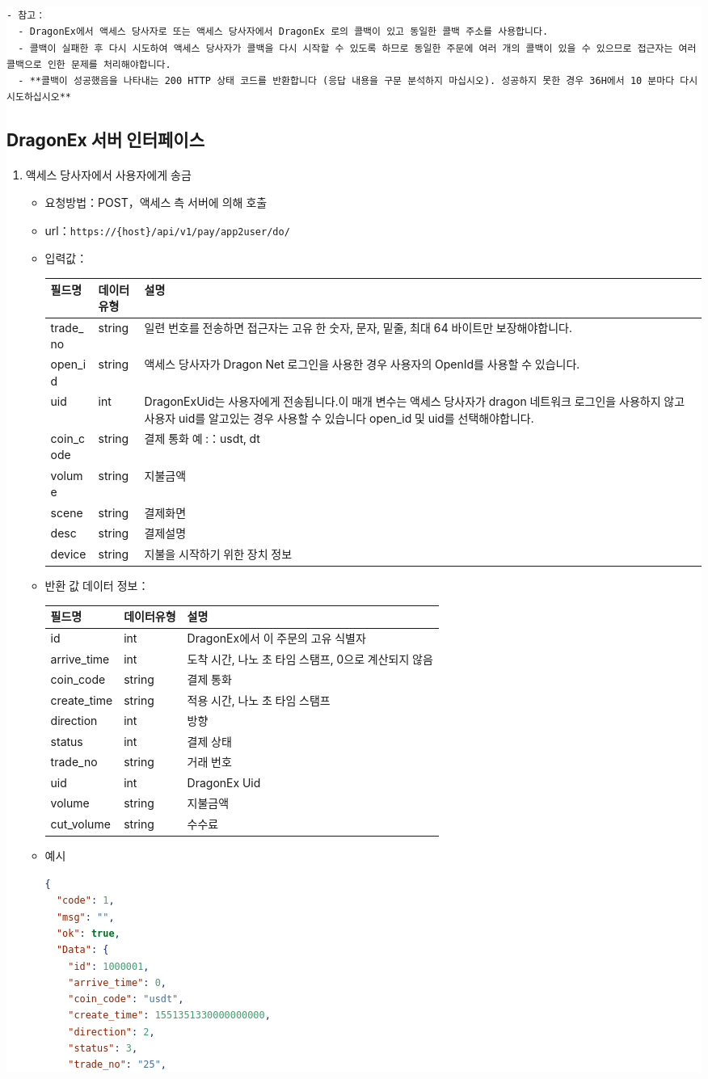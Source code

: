     - 참고：
      - DragonEx에서 액세스 당사자로 또는 액세스 당사자에서 DragonEx 로의 콜백이 있고 동일한 콜백 주소를 사용합니다.
      - 콜백이 실패한 후 다시 시도하여 액세스 당사자가 콜백을 다시 시작할 수 있도록 하므로 동일한 주문에 여러 개의 콜백이 있을 수 있으므로 접근자는 여러 콜백으로 인한 문제를 처리해야합니다.
      - **콜백이 성공했음을 나타내는 200 HTTP 상태 코드를 반환합니다 (응답 내용을 구문 분석하지 마십시오). 성공하지 못한 경우 36H에서 10 분마다 다시 시도하십시오**

## DragonEx 서버 인터페이스

1. 액세스 당사자에서 사용자에게 송금
    - 요청방법：POST，액세스 측 서버에 의해 호출
    - url：`https://{host}/api/v1/pay/app2user/do/`
    - 입력값：

        | 필드명 | 데이터유형 | 설명 |
        | --- | --- | --- |
        | trade_no | string | 일련 번호를 전송하면 접근자는 고유 한 숫자, 문자, 밑줄, 최대 64 바이트만 보장해야합니다. |
        | open_id | string | 액세스 당사자가 Dragon Net 로그인을 사용한 경우 사용자의 OpenId를 사용할 수 있습니다. |
        | uid | int | DragonExUid는 사용자에게 전송됩니다.이 매개 변수는 액세스 당사자가 dragon 네트워크 로그인을 사용하지 않고 사용자 uid를 알고있는 경우 사용할 수 있습니다 open_id 및 uid를 선택해야합니다. |
        | coin_code | string | 결제 통화 예 :：usdt, dt |
        | volume | string | 지불금액 |
        | scene | string | 결제화면 |
        | desc | string | 결제설명 |
        | device | string | 지불을 시작하기 위한 장치 정보 |
    - 반환 값 데이터 정보：
        
        | 필드명 | 데이터유형 | 설명 |
        | --- | --- | --- |
        | id | int | DragonEx에서 이 주문의 고유 식별자 |
        | arrive_time | int | 도착 시간, 나노 초 타임 스탬프, 0으로 계산되지 않음 |
        | coin_code | string | 결제 통화 |
        | create_time | string | 적용 시간, 나노 초 타임 스탬프 |
        | direction | int | 방향 |
        | status | int | 결제 상태 |
        | trade_no | string | 거래 번호 |
        | uid | int | DragonEx Uid |
        | volume | string | 지불금액 |
        | cut_volume | string | 수수료 |
    - 예시
    
        ```json
        {
          "code": 1,
          "msg": "",
          "ok": true,
          "Data": {
            "id": 1000001,
            "arrive_time": 0,
            "coin_code": "usdt",
            "create_time": 1551351330000000000,
            "direction": 2,
            "status": 3,
            "trade_no": "25",